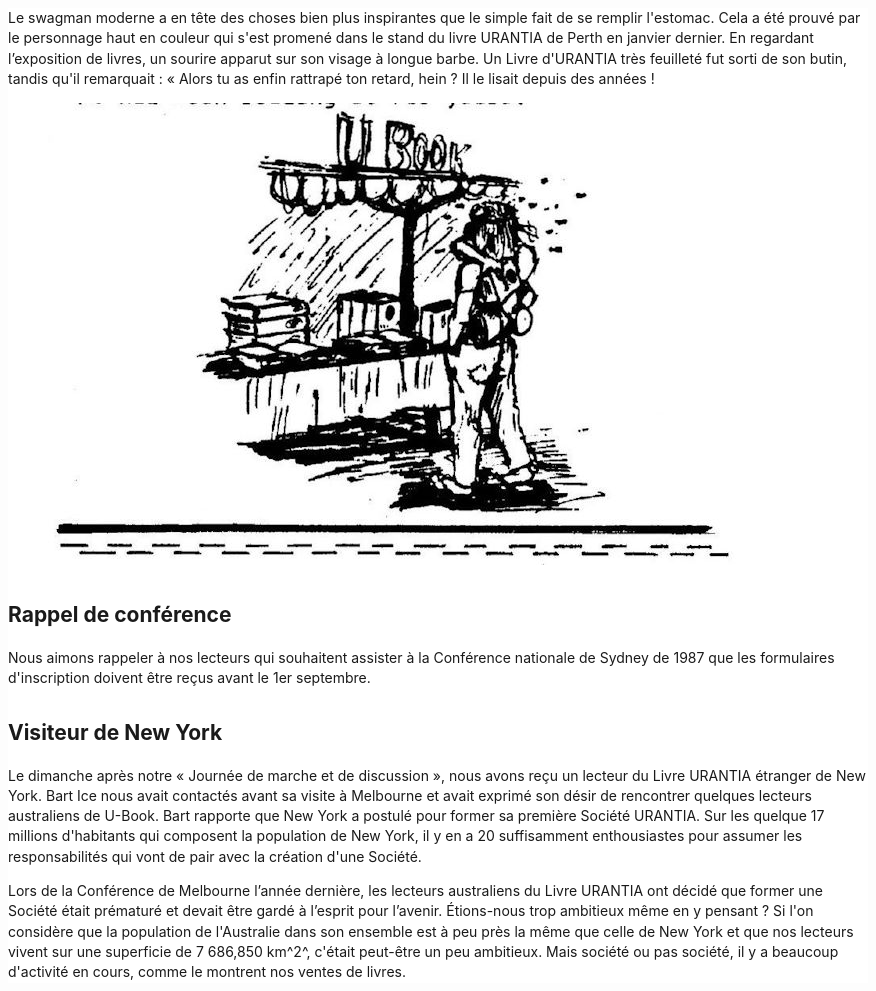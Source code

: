 Le swagman moderne a en tête des choses bien plus inspirantes que le simple fait de se remplir l'estomac. Cela a été prouvé par le personnage haut en couleur qui s'est promené dans le stand du livre URANTIA de Perth en janvier dernier. En regardant l’exposition de livres, un sourire apparut sur son visage à longue barbe. Un Livre d'URANTIA très feuilleté fut sorti de son butin, tandis qu'il remarquait : « Alors tu as enfin rattrapé ton retard, hein ? Il le lisait depuis des années !

<figure id="Figure_6" class="image urantiapedia" alt="ubook">
<img src="/image/article/606/ubook.jpg">
</figure>

## Rappel de conférence

Nous aimons rappeler à nos lecteurs qui souhaitent assister à la Conférence nationale de Sydney de 1987 que les formulaires d'inscription doivent être reçus avant le 1er septembre.

## Visiteur de New York

Le dimanche après notre « Journée de marche et de discussion », nous avons reçu un lecteur du Livre URANTIA étranger de New York. Bart Ice nous avait contactés avant sa visite à Melbourne et avait exprimé son désir de rencontrer quelques lecteurs australiens de U-Book. Bart rapporte que New York a postulé pour former sa première Société URANTIA. Sur les quelque 17 millions d'habitants qui composent la population de New York, il y en a 20 suffisamment enthousiastes pour assumer les responsabilités qui vont de pair avec la création d'une Société.

Lors de la Conférence de Melbourne l’année dernière, les lecteurs australiens du Livre URANTIA ont décidé que former une Société était prématuré et devait être gardé à l’esprit pour l’avenir. Étions-nous trop ambitieux même en y pensant ? Si l'on considère que la population de l'Australie dans son ensemble est à peu près la même que celle de New York et que nos lecteurs vivent sur une superficie de 7 686,850 km^2^, c'était peut-être un peu ambitieux. Mais société ou pas société, il y a beaucoup d'activité en cours, comme le montrent nos ventes de livres.
